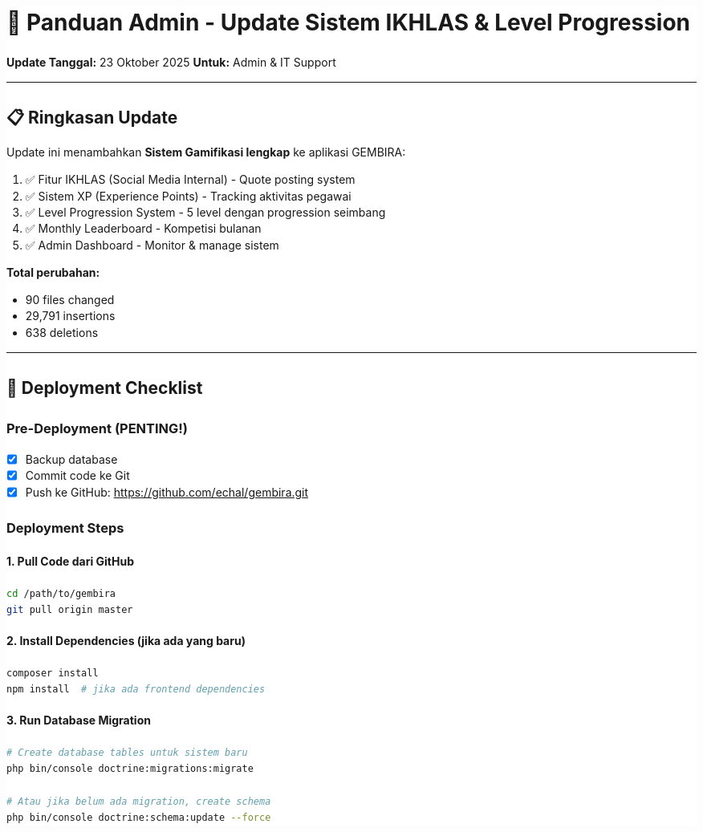 # 🔧 Panduan Admin - Update Sistem IKHLAS & Level Progression

**Update Tanggal:** 23 Oktober 2025
**Untuk:** Admin & IT Support

---

## 📋 Ringkasan Update

Update ini menambahkan **Sistem Gamifikasi lengkap** ke aplikasi GEMBIRA:

1. ✅ Fitur IKHLAS (Social Media Internal) - Quote posting system
2. ✅ Sistem XP (Experience Points) - Tracking aktivitas pegawai
3. ✅ Level Progression System - 5 level dengan progression seimbang
4. ✅ Monthly Leaderboard - Kompetisi bulanan
5. ✅ Admin Dashboard - Monitor & manage sistem

**Total perubahan:**
- 90 files changed
- 29,791 insertions
- 638 deletions

---

## 🚀 Deployment Checklist

### Pre-Deployment (PENTING!)
- [x] Backup database
- [x] Commit code ke Git
- [x] Push ke GitHub: https://github.com/echal/gembira.git

### Deployment Steps

#### 1. Pull Code dari GitHub
```bash
cd /path/to/gembira
git pull origin master
```

#### 2. Install Dependencies (jika ada yang baru)
```bash
composer install
npm install  # jika ada frontend dependencies
```

#### 3. Run Database Migration
```bash
# Create database tables untuk sistem baru
php bin/console doctrine:migrations:migrate

# Atau jika belum ada migration, create schema
php bin/console doctrine:schema:update --force
```
